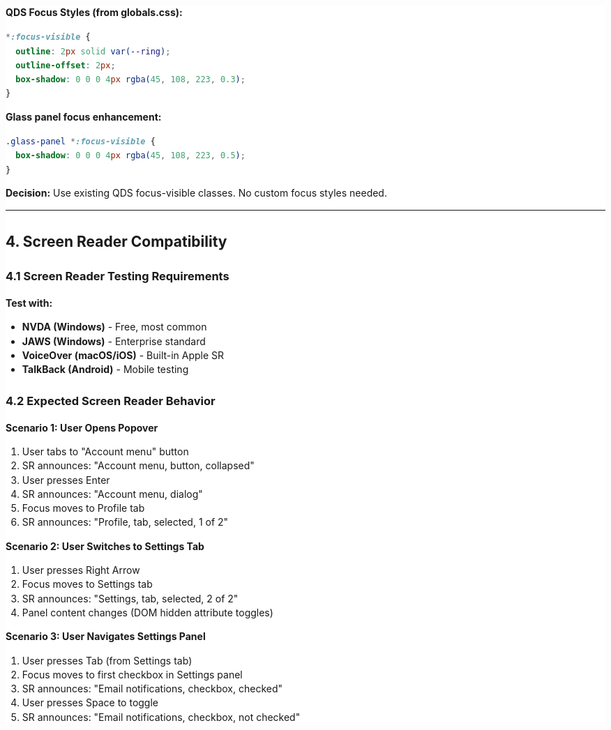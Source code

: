 **QDS Focus Styles (from globals.css):**
```css
*:focus-visible {
  outline: 2px solid var(--ring);
  outline-offset: 2px;
  box-shadow: 0 0 0 4px rgba(45, 108, 223, 0.3);
}
```

**Glass panel focus enhancement:**
```css
.glass-panel *:focus-visible {
  box-shadow: 0 0 0 4px rgba(45, 108, 223, 0.5);
}
```

**Decision:** Use existing QDS focus-visible classes. No custom focus styles needed.

---

## 4. Screen Reader Compatibility

### 4.1 Screen Reader Testing Requirements

**Test with:**
- **NVDA (Windows)** - Free, most common
- **JAWS (Windows)** - Enterprise standard
- **VoiceOver (macOS/iOS)** - Built-in Apple SR
- **TalkBack (Android)** - Mobile testing

### 4.2 Expected Screen Reader Behavior

**Scenario 1: User Opens Popover**

1. User tabs to "Account menu" button
2. SR announces: "Account menu, button, collapsed"
3. User presses Enter
4. SR announces: "Account menu, dialog"
5. Focus moves to Profile tab
6. SR announces: "Profile, tab, selected, 1 of 2"

**Scenario 2: User Switches to Settings Tab**

1. User presses Right Arrow
2. Focus moves to Settings tab
3. SR announces: "Settings, tab, selected, 2 of 2"
4. Panel content changes (DOM hidden attribute toggles)

**Scenario 3: User Navigates Settings Panel**

1. User presses Tab (from Settings tab)
2. Focus moves to first checkbox in Settings panel
3. SR announces: "Email notifications, checkbox, checked"
4. User presses Space to toggle
5. SR announces: "Email notifications, checkbox, not checked"
